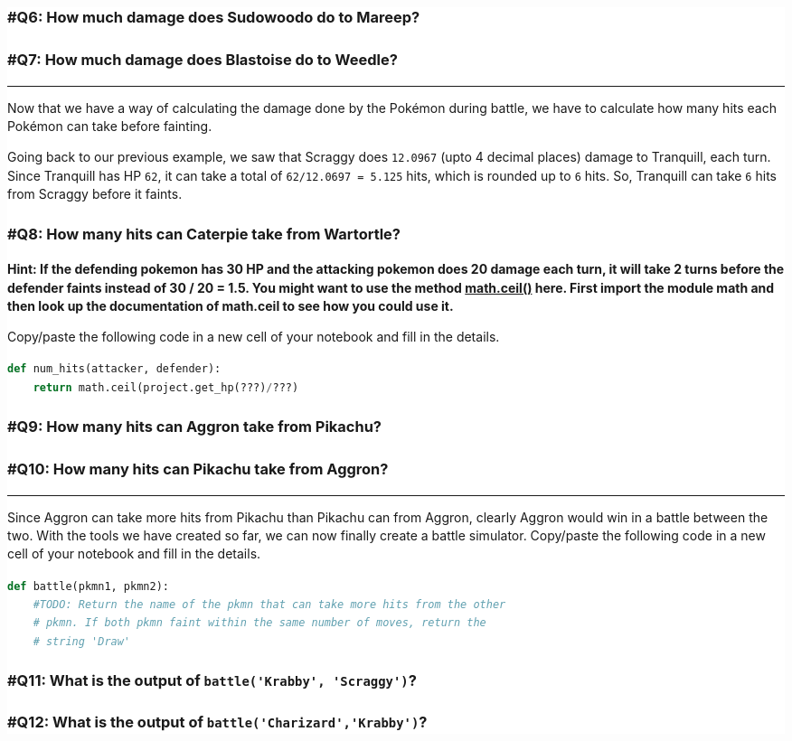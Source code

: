 
### #Q6: How much damage does Sudowoodo do to Mareep?

### #Q7: How much damage does Blastoise do to Weedle?

---

Now that we have a way of calculating the damage done by the Pokémon during
battle, we have to calculate how many hits each Pokémon can take before fainting.

Going back to our previous example, we saw that Scraggy does `12.0967` (upto 4 decimal places) damage to
Tranquill, each turn. Since Tranquill has HP `62`, it can take a total of `62/12.0697
= 5.125` hits, which is rounded up to `6` hits. So, Tranquill
can take `6` hits from Scraggy before it faints.



### #Q8: How many hits can Caterpie take from Wartortle?

**Hint: If the defending pokemon has 30 HP and the attacking pokemon does 20 damage each turn, it will take 2 turns before the defender faints instead of 30 / 20 = 1.5. You might want to use the method [math.ceil()](https://docs.python.org/3/library/math.html) here. First import the module math and then look up the documentation of math.ceil to see how you could use it.**

Copy/paste the following code in a new cell of your notebook and fill in the details.

```python
def num_hits(attacker, defender):
    return math.ceil(project.get_hp(???)/???)
```



### #Q9: How many hits can Aggron take from Pikachu?

### #Q10: How many hits can Pikachu take from Aggron?

---

Since Aggron can take more hits from Pikachu than Pikachu can from Aggron, clearly
Aggron would win in a battle between the two. With the tools we have created
so far, we can now finally create a battle simulator. Copy/paste the following
code in a new cell of your notebook and fill in the details.


```python
def battle(pkmn1, pkmn2):
    #TODO: Return the name of the pkmn that can take more hits from the other
    # pkmn. If both pkmn faint within the same number of moves, return the
    # string 'Draw'
```

### #Q11: What is the output of `battle('Krabby', 'Scraggy')`?

### #Q12: What is the output of `battle('Charizard','Krabby')`?

